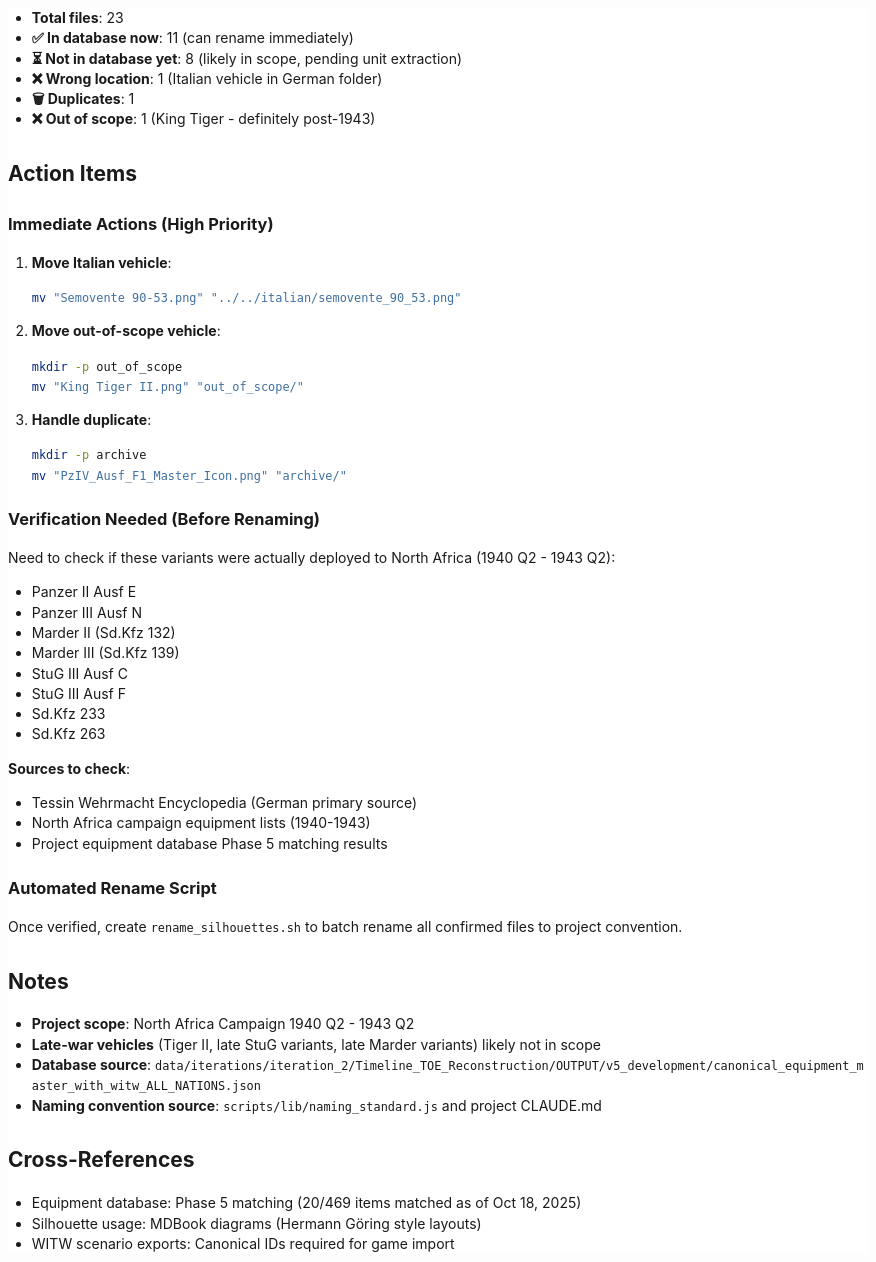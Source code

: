 - **Total files**: 23
- **✅ In database now**: 11 (can rename immediately)
- **⏳ Not in database yet**: 8 (likely in scope, pending unit extraction)
- **❌ Wrong location**: 1 (Italian vehicle in German folder)
- **🗑️ Duplicates**: 1
- **❌ Out of scope**: 1 (King Tiger - definitely post-1943)

## Action Items

### Immediate Actions (High Priority)

1. **Move Italian vehicle**:
   ```bash
   mv "Semovente 90-53.png" "../../italian/semovente_90_53.png"
   ```

2. **Move out-of-scope vehicle**:
   ```bash
   mkdir -p out_of_scope
   mv "King Tiger II.png" "out_of_scope/"
   ```

3. **Handle duplicate**:
   ```bash
   mkdir -p archive
   mv "PzIV_Ausf_F1_Master_Icon.png" "archive/"
   ```

### Verification Needed (Before Renaming)

Need to check if these variants were actually deployed to North Africa (1940 Q2 - 1943 Q2):
- Panzer II Ausf E
- Panzer III Ausf N
- Marder II (Sd.Kfz 132)
- Marder III (Sd.Kfz 139)
- StuG III Ausf C
- StuG III Ausf F
- Sd.Kfz 233
- Sd.Kfz 263

**Sources to check**:
- Tessin Wehrmacht Encyclopedia (German primary source)
- North Africa campaign equipment lists (1940-1943)
- Project equipment database Phase 5 matching results

### Automated Rename Script

Once verified, create `rename_silhouettes.sh` to batch rename all confirmed files to project convention.

## Notes

- **Project scope**: North Africa Campaign 1940 Q2 - 1943 Q2
- **Late-war vehicles** (Tiger II, late StuG variants, late Marder variants) likely not in scope
- **Database source**: `data/iterations/iteration_2/Timeline_TOE_Reconstruction/OUTPUT/v5_development/canonical_equipment_master_with_witw_ALL_NATIONS.json`
- **Naming convention source**: `scripts/lib/naming_standard.js` and project CLAUDE.md

## Cross-References

- Equipment database: Phase 5 matching (20/469 items matched as of Oct 18, 2025)
- Silhouette usage: MDBook diagrams (Hermann Göring style layouts)
- WITW scenario exports: Canonical IDs required for game import
